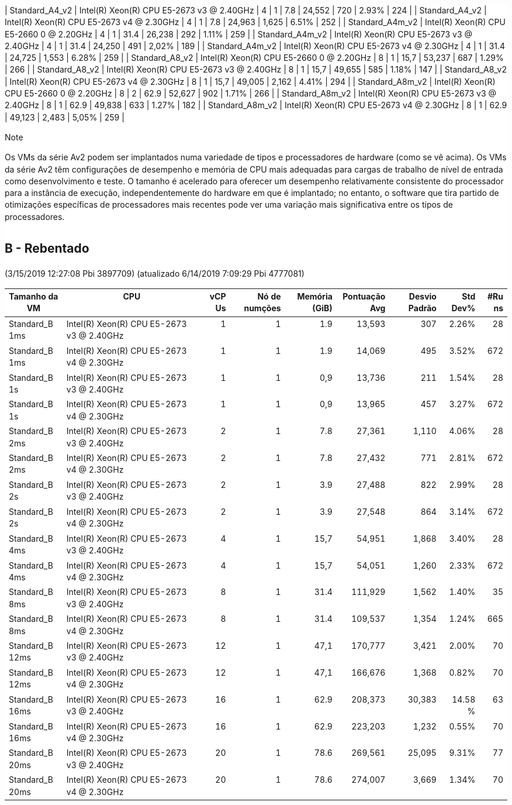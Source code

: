 | Standard_A4_v2 | Intel(R) Xeon(R) CPU E5-2673 v3 @ 2.40GHz | 4 | 1 | 7.8 | 24,552 | 720 | 2.93% | 224 |
| Standard_A4_v2 | Intel(R) Xeon(R) CPU E5-2673 v4 @ 2.30GHz | 4 | 1 | 7.8 | 24,963 | 1,625 | 6.51% | 252 |
| Standard_A4m_v2 | Intel(R) Xeon(R) CPU E5-2660 0 @ 2.20GHz | 4 | 1 | 31.4 | 26,238 | 292 | 1.11% | 259 |
| Standard_A4m_v2 | Intel(R) Xeon(R) CPU E5-2673 v3 @ 2.40GHz | 4 | 1 | 31.4 | 24,250 | 491 | 2,02% | 189 |
| Standard_A4m_v2 | Intel(R) Xeon(R) CPU E5-2673 v4 @ 2.30GHz | 4 | 1 | 31.4 | 24,725 | 1,553 | 6.28% | 259 |
| Standard_A8_v2 | Intel(R) Xeon(R) CPU E5-2660 0 @ 2.20GHz | 8 | 1 | 15,7 | 53,237 | 687 | 1.29% | 266 |
| Standard_A8_v2 | Intel(R) Xeon(R) CPU E5-2673 v3 @ 2.40GHz | 8 | 1 | 15,7 | 49,655 | 585 | 1.18% | 147 |
| Standard_A8_v2 | Intel(R) Xeon(R) CPU E5-2673 v4 @ 2.30GHz | 8 | 1 | 15,7 | 49,005 | 2,162 | 4.41% | 294 |
| Standard_A8m_v2 | Intel(R) Xeon(R) CPU E5-2660 0 @ 2.20GHz | 8 | 2 | 62.9 | 52,627 | 902 | 1.71% | 266 |
| Standard_A8m_v2 | Intel(R) Xeon(R) CPU E5-2673 v3 @ 2.40GHz | 8 | 1 | 62.9 | 49,838 | 633 | 1.27% | 182 |
| Standard_A8m_v2 | Intel(R) Xeon(R) CPU E5-2673 v4 @ 2.30GHz | 8 | 1 | 62.9 | 49,123 | 2,483 | 5,05% | 259 |

> [!NOTE]
> Os VMs da série Av2 podem ser implantados numa variedade de tipos e processadores de hardware (como se vê acima). Os VMs da série Av2 têm configurações de desempenho e memória de CPU mais adequadas para cargas de trabalho de nível de entrada como desenvolvimento e teste. O tamanho é acelerado para oferecer um desempenho relativamente consistente do processador para a instância de execução, independentemente do hardware em que é implantado; no entanto, o software que tira partido de otimizações específicas de processadores mais recentes pode ver uma variação mais significativa entre os tipos de processadores.

## <a name="b---burstable"></a>B - Rebentado
(3/15/2019 12:27:08 Pbi 3897709) (atualizado 6/14/2019 7:09:29 Pbi 4777081)

| Tamanho da VM | CPU | vCPUs | Nó de numções | Memória (GiB) | Pontuação Avg | Desvio Padrão | Std Dev% | #Runs |
| --- | --- | ---: | ---: | ---: | ---: | ---: | ---: | ---: |
| Standard_B1ms | Intel(R) Xeon(R) CPU E5-2673 v3 @ 2.40GHz | 1 | 1 | 1.9 | 13,593 | 307 | 2.26% | 28 |
| Standard_B1ms | Intel(R) Xeon(R) CPU E5-2673 v4 @ 2.30GHz | 1 | 1 | 1.9 | 14,069 | 495 | 3.52% | 672 |
| Standard_B1s | Intel(R) Xeon(R) CPU E5-2673 v3 @ 2.40GHz | 1 | 1 | 0,9 | 13,736 | 211 | 1.54% | 28 |
| Standard_B1s | Intel(R) Xeon(R) CPU E5-2673 v4 @ 2.30GHz | 1 | 1 | 0,9 | 13,965 | 457 | 3.27% | 672 |
| Standard_B2ms | Intel(R) Xeon(R) CPU E5-2673 v3 @ 2.40GHz | 2 | 1 | 7.8 | 27,361 | 1,110 | 4.06% | 28 |
| Standard_B2ms | Intel(R) Xeon(R) CPU E5-2673 v4 @ 2.30GHz | 2 | 1 | 7.8 | 27,432 | 771 | 2.81% | 672 |
| Standard_B2s | Intel(R) Xeon(R) CPU E5-2673 v3 @ 2.40GHz | 2 | 1 | 3.9 | 27,488 | 822 | 2.99% | 28 |
| Standard_B2s | Intel(R) Xeon(R) CPU E5-2673 v4 @ 2.30GHz | 2 | 1 | 3.9 | 27,548 | 864 | 3.14% | 672 |
| Standard_B4ms | Intel(R) Xeon(R) CPU E5-2673 v3 @ 2.40GHz | 4 | 1 | 15,7 | 54,951 | 1,868 | 3.40% | 28 |
| Standard_B4ms | Intel(R) Xeon(R) CPU E5-2673 v4 @ 2.30GHz | 4 | 1 | 15,7 | 54,051 | 1,260 | 2.33% | 672 |
| Standard_B8ms | Intel(R) Xeon(R) CPU E5-2673 v3 @ 2.40GHz | 8 | 1 | 31.4 | 111,929 | 1,562 | 1.40% | 35 |
| Standard_B8ms | Intel(R) Xeon(R) CPU E5-2673 v4 @ 2.30GHz | 8 | 1 | 31.4 | 109,537 | 1,354 | 1.24% | 665 |
| Standard_B12ms | Intel(R) Xeon(R) CPU E5-2673 v3 @ 2.40GHz | 12 | 1 | 47,1 | 170,777 | 3,421 | 2.00% | 70 |
| Standard_B12ms | Intel(R) Xeon(R) CPU E5-2673 v4 @ 2.30GHz | 12 | 1 | 47,1 | 166,676 | 1,368 | 0.82% | 70 |
| Standard_B16ms | Intel(R) Xeon(R) CPU E5-2673 v3 @ 2.40GHz | 16 | 1 | 62.9 | 208,373 | 30,383 | 14.58% | 63 |
| Standard_B16ms | Intel(R) Xeon(R) CPU E5-2673 v4 @ 2.30GHz | 16 | 1 | 62.9 | 223,203 | 1,232 | 0.55% | 70 |
| Standard_B20ms | Intel(R) Xeon(R) CPU E5-2673 v3 @ 2.40GHz | 20 | 1 | 78.6 | 269,561 | 25,095 | 9.31% | 77 |
| Standard_B20ms | Intel(R) Xeon(R) CPU E5-2673 v4 @ 2.30GHz | 20 | 1 | 78.6 | 274,007 | 3,669 | 1.34% | 70 |